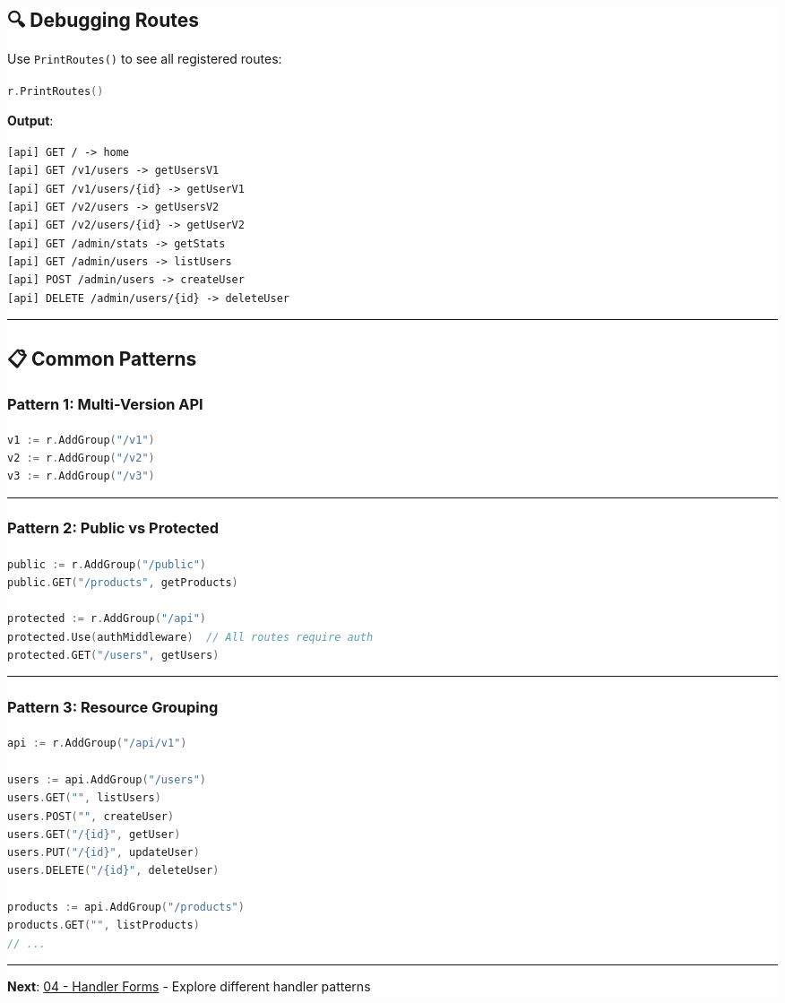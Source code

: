 
## 🔍 Debugging Routes

Use `PrintRoutes()` to see all registered routes:

```go
r.PrintRoutes()
```

**Output**:
```
[api] GET / -> home
[api] GET /v1/users -> getUsersV1
[api] GET /v1/users/{id} -> getUserV1
[api] GET /v2/users -> getUsersV2
[api] GET /v2/users/{id} -> getUserV2
[api] GET /admin/stats -> getStats
[api] GET /admin/users -> listUsers
[api] POST /admin/users -> createUser
[api] DELETE /admin/users/{id} -> deleteUser
```

---

## 📋 Common Patterns

### Pattern 1: Multi-Version API
```go
v1 := r.AddGroup("/v1")
v2 := r.AddGroup("/v2")
v3 := r.AddGroup("/v3")
```

---

### Pattern 2: Public vs Protected
```go
public := r.AddGroup("/public")
public.GET("/products", getProducts)

protected := r.AddGroup("/api")
protected.Use(authMiddleware)  // All routes require auth
protected.GET("/users", getUsers)
```

---

### Pattern 3: Resource Grouping
```go
api := r.AddGroup("/api/v1")

users := api.AddGroup("/users")
users.GET("", listUsers)
users.POST("", createUser)
users.GET("/{id}", getUser)
users.PUT("/{id}", updateUser)
users.DELETE("/{id}", deleteUser)

products := api.AddGroup("/products")
products.GET("", listProducts)
// ...
```

---

**Next**: [04 - Handler Forms](../04-handler-forms/) - Explore different handler patterns
